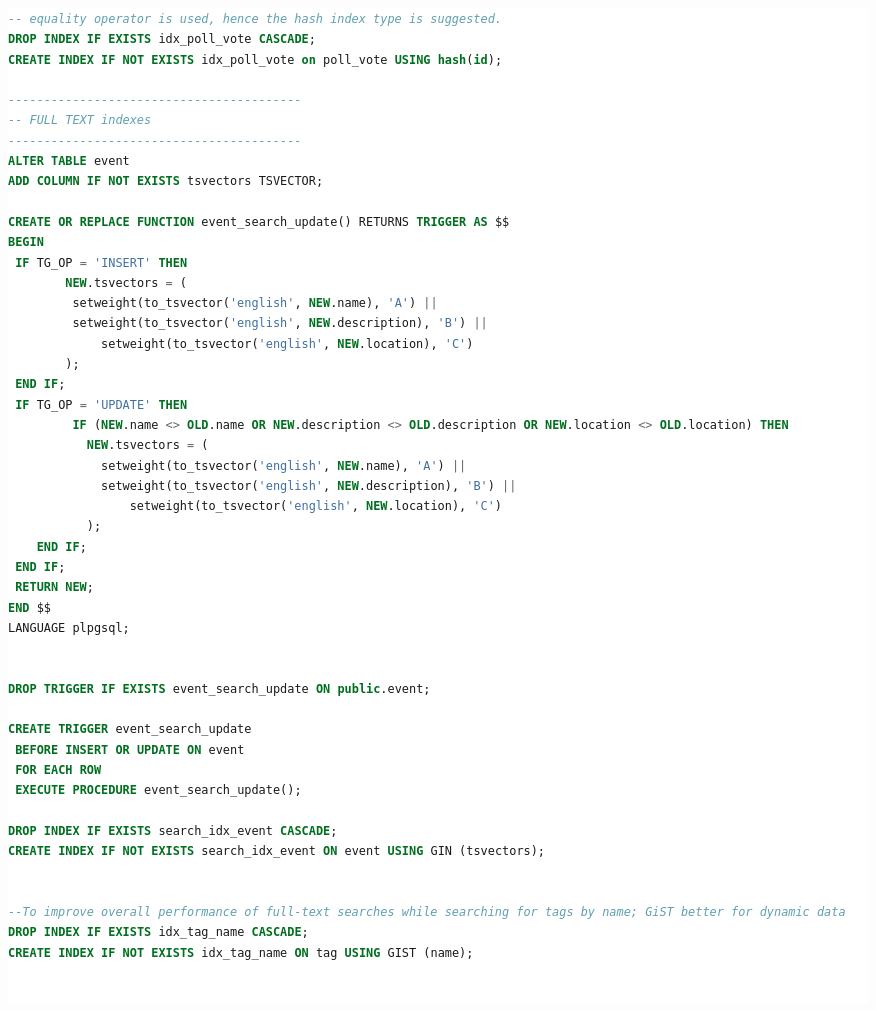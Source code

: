 ~~~~sql
-- equality operator is used, hence the hash index type is suggested.
DROP INDEX IF EXISTS idx_poll_vote CASCADE;
CREATE INDEX IF NOT EXISTS idx_poll_vote on poll_vote USING hash(id);

-----------------------------------------
-- FULL TEXT indexes
----------------------------------------- 
ALTER TABLE event
ADD COLUMN IF NOT EXISTS tsvectors TSVECTOR;

CREATE OR REPLACE FUNCTION event_search_update() RETURNS TRIGGER AS $$
BEGIN
 IF TG_OP = 'INSERT' THEN
        NEW.tsvectors = (
         setweight(to_tsvector('english', NEW.name), 'A') ||
         setweight(to_tsvector('english', NEW.description), 'B') ||
             setweight(to_tsvector('english', NEW.location), 'C')
        );
 END IF;
 IF TG_OP = 'UPDATE' THEN
         IF (NEW.name <> OLD.name OR NEW.description <> OLD.description OR NEW.location <> OLD.location) THEN
           NEW.tsvectors = (
             setweight(to_tsvector('english', NEW.name), 'A') ||
             setweight(to_tsvector('english', NEW.description), 'B') ||
                 setweight(to_tsvector('english', NEW.location), 'C')
           );
    END IF;
 END IF;
 RETURN NEW;
END $$
LANGUAGE plpgsql;


DROP TRIGGER IF EXISTS event_search_update ON public.event;

CREATE TRIGGER event_search_update
 BEFORE INSERT OR UPDATE ON event
 FOR EACH ROW
 EXECUTE PROCEDURE event_search_update();

DROP INDEX IF EXISTS search_idx_event CASCADE;
CREATE INDEX IF NOT EXISTS search_idx_event ON event USING GIN (tsvectors);


--To improve overall performance of full-text searches while searching for tags by name; GiST better for dynamic data
DROP INDEX IF EXISTS idx_tag_name CASCADE;
CREATE INDEX IF NOT EXISTS idx_tag_name ON tag USING GIST (name);

		 
~~~~~
